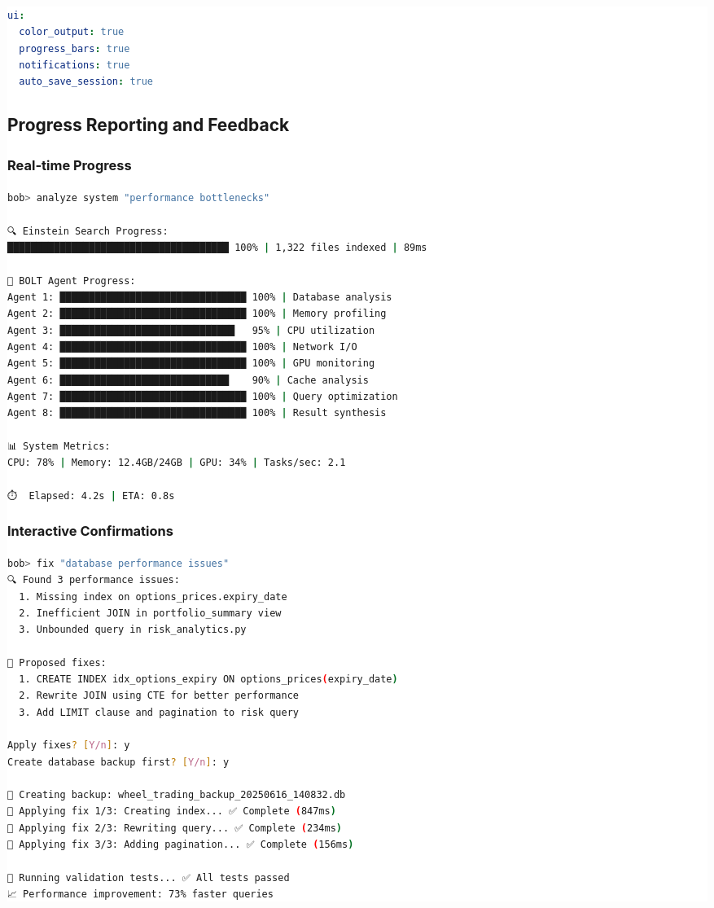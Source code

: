```yaml
ui:
  color_output: true
  progress_bars: true
  notifications: true
  auto_save_session: true
```

## Progress Reporting and Feedback

### Real-time Progress
```bash
bob> analyze system "performance bottlenecks"

🔍 Einstein Search Progress:
██████████████████████████████████████ 100% | 1,322 files indexed | 89ms

🚀 BOLT Agent Progress:
Agent 1: ████████████████████████████████ 100% | Database analysis
Agent 2: ████████████████████████████████ 100% | Memory profiling  
Agent 3: ██████████████████████████████   95% | CPU utilization
Agent 4: ████████████████████████████████ 100% | Network I/O
Agent 5: ████████████████████████████████ 100% | GPU monitoring
Agent 6: █████████████████████████████    90% | Cache analysis
Agent 7: ████████████████████████████████ 100% | Query optimization
Agent 8: ████████████████████████████████ 100% | Result synthesis

📊 System Metrics:
CPU: 78% | Memory: 12.4GB/24GB | GPU: 34% | Tasks/sec: 2.1

⏱️  Elapsed: 4.2s | ETA: 0.8s
```

### Interactive Confirmations
```bash
bob> fix "database performance issues" 
🔍 Found 3 performance issues:
  1. Missing index on options_prices.expiry_date
  2. Inefficient JOIN in portfolio_summary view  
  3. Unbounded query in risk_analytics.py

🔧 Proposed fixes:
  1. CREATE INDEX idx_options_expiry ON options_prices(expiry_date)
  2. Rewrite JOIN using CTE for better performance
  3. Add LIMIT clause and pagination to risk query

Apply fixes? [Y/n]: y
Create database backup first? [Y/n]: y

💾 Creating backup: wheel_trading_backup_20250616_140832.db
🔧 Applying fix 1/3: Creating index... ✅ Complete (847ms)
🔧 Applying fix 2/3: Rewriting query... ✅ Complete (234ms)  
🔧 Applying fix 3/3: Adding pagination... ✅ Complete (156ms)

🧪 Running validation tests... ✅ All tests passed
📈 Performance improvement: 73% faster queries
```
